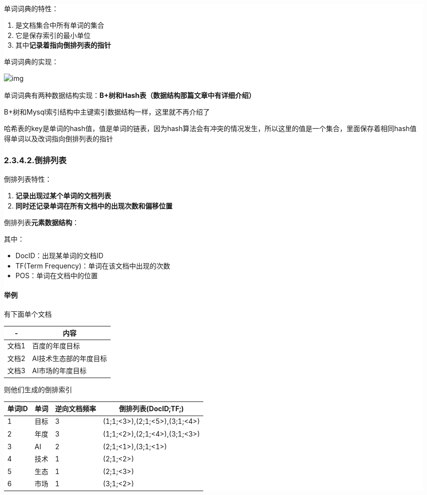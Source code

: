 单词词典的特性：

1. 是文档集合中所有单词的集合
2. 它是保存索引的最小单位
3. 其中**记录着指向倒排列表的指针**

单词词典的实现：

![img](https://gitee.com/ljh00928/csdn/raw/master/img/51654073cac54c619e266a1b04c1b18a.png)

单词词典有两种数据结构实现：**B+树和Hash表（数据结构那篇文章中有详细介绍）**

B+树和Mysql索引结构中主键索引数据结构一样，这里就不再介绍了

哈希表的key是单词的hash值，值是单词的链表，因为hash算法会有冲突的情况发生，所以这里的值是一个集合，里面保存着相同hash值得单词以及改词指向倒排列表的指针

### 2.3.4.2.倒排列表

倒排列表特性：

1. **记录出现过某个单词的文档列表**
2. **同时还记录单词在所有文档中的出现次数和偏移位置**

倒排列表**元素数据结构**：

其中：

- DocID：出现某单词的文档ID
- TF(Term Frequency)：单词在该文档中出现的次数
- POS：单词在文档中的位置

#### 举例

有下面单个文档

| -     | 内容                   |
| ----- | ---------------------- |
| 文档1 | 百度的年度目标         |
| 文档2 | AI技术生态部的年度目标 |
| 文档3 | AI市场的年度目标       |

则他们生成的倒排索引

| 单词ID | 单词 | 逆向文档频率 | 倒排列表(DocID;TF;<POS>)      |
| ------ | ---- | ------------ | ----------------------------- |
| 1      | 目标 | 3            | (1;1;<3>),(2;1;<5>),(3;1;<4>) |
| 2      | 年度 | 3            | (1;1;<2>),(2;1;<4>),(3;1;<3>) |
| 3      | AI   | 2            | (2;1;<1>),(3;1;<1>)           |
| 4      | 技术 | 1            | (2;1;<2>)                     |
| 5      | 生态 | 1            | (2;1;<3>)                     |
| 6      | 市场 | 1            | (3;1;<2>)                     |
